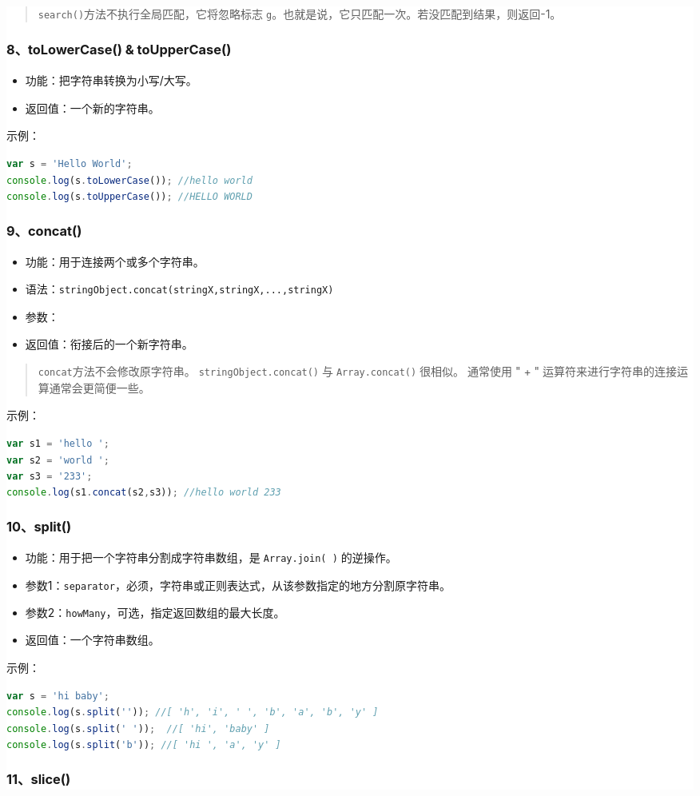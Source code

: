 > `search()`方法不执行全局匹配，它将忽略标志 `g`。也就是说，它只匹配一次。若没匹配到结果，则返回-1。

### 8、toLowerCase() & toUpperCase()

* 功能：把字符串转换为小写/大写。

* 返回值：一个新的字符串。

示例：

```js
var s = 'Hello World';
console.log(s.toLowerCase()); //hello world
console.log(s.toUpperCase()); //HELLO WORLD
```

### 9、concat()

* 功能：用于连接两个或多个字符串。

* 语法：`stringObject.concat(stringX,stringX,...,stringX)`

* 参数：

* 返回值：衔接后的一个新字符串。

> `concat`方法不会修改原字符串。
> `stringObject.concat()` 与 `Array.concat()` 很相似。
> 通常使用 " + " 运算符来进行字符串的连接运算通常会更简便一些。

示例：

```js
var s1 = 'hello ';
var s2 = 'world ';
var s3 = '233';
console.log(s1.concat(s2,s3)); //hello world 233
```

### 10、split()

* 功能：用于把一个字符串分割成字符串数组，是 `Array.join( )` 的逆操作。

* 参数1：`separator`，必须，字符串或正则表达式，从该参数指定的地方分割原字符串。

* 参数2：`howMany`，可选，指定返回数组的最大长度。

* 返回值：一个字符串数组。

示例：

```js
var s = 'hi baby';
console.log(s.split('')); //[ 'h', 'i', ' ', 'b', 'a', 'b', 'y' ]
console.log(s.split(' '));  //[ 'hi', 'baby' ]
console.log(s.split('b')); //[ 'hi ', 'a', 'y' ]
```

### 11、slice()
